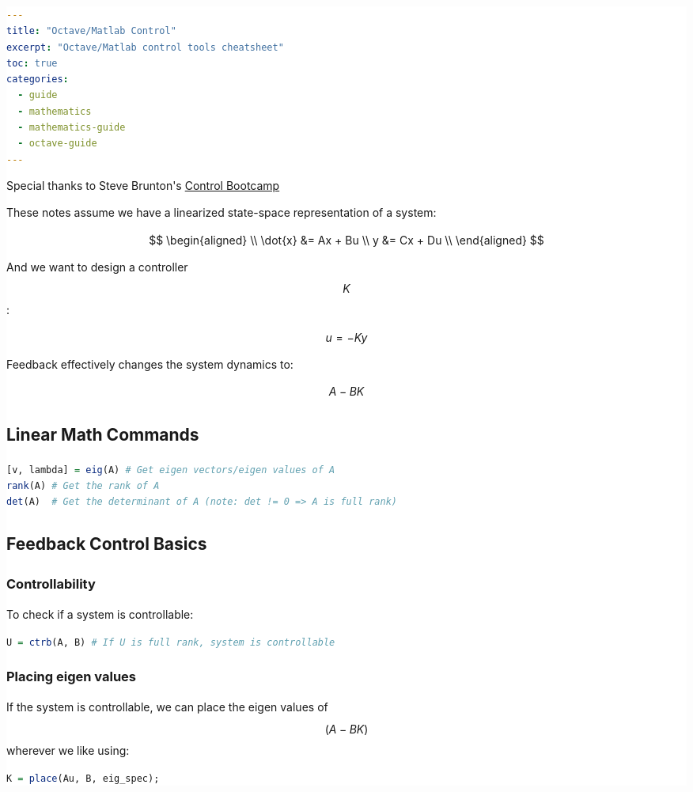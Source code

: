 ```yaml
---
title: "Octave/Matlab Control"
excerpt: "Octave/Matlab control tools cheatsheet"
toc: true
categories:
  - guide
  - mathematics
  - mathematics-guide
  - octave-guide
---
```


Special thanks to Steve Brunton's [Control Bootcamp](https://www.youtube.com/playlist?list=PLMrJAkhIeNNR20Mz-VpzgfQs5zrYi085m)

These notes assume we have a linearized state-space representation of a system:

$$ \begin{aligned} \\
\dot{x} &= Ax + Bu \\ 
y &= Cx + Du \\
\end{aligned} $$

And we want to design a controller $$K$$:

$$ u = -Ky $$

Feedback effectively changes the system dynamics to:

$$ A - BK $$

## Linear Math Commands

```r
[v, lambda] = eig(A) # Get eigen vectors/eigen values of A
rank(A) # Get the rank of A
det(A)  # Get the determinant of A (note: det != 0 => A is full rank)
```

## Feedback Control Basics

### Controllability

To check if a system is controllable:

```r
U = ctrb(A, B) # If U is full rank, system is controllable
```

### Placing eigen values

If the system is controllable, we can place the eigen values of $$(A - BK)$$ wherever we like using:

```r
K = place(Au, B, eig_spec);
```
